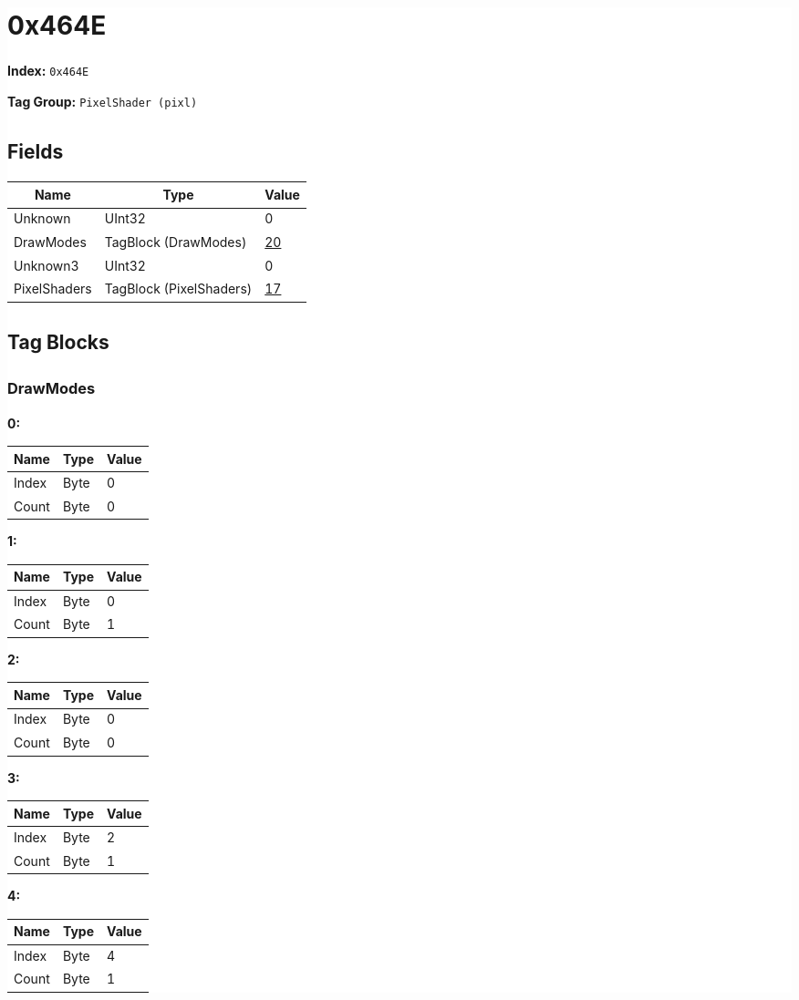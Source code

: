 # 0x464E

**Index:** ```0x464E```

**Tag Group:** ```PixelShader (pixl)```

## Fields

Name	| Type	| Value
---	|---	|---	|
Unknown	|UInt32	|0
DrawModes	|TagBlock (DrawModes)	|[20](#drawmodes)
Unknown3	|UInt32	|0
PixelShaders	|TagBlock (PixelShaders)	|[17](#pixelshaders)


## Tag Blocks

### DrawModes

**0:**

Name	| Type	| Value
---	|---	|---	|
Index	|Byte	|0
Count	|Byte	|0


**1:**

Name	| Type	| Value
---	|---	|---	|
Index	|Byte	|0
Count	|Byte	|1


**2:**

Name	| Type	| Value
---	|---	|---	|
Index	|Byte	|0
Count	|Byte	|0


**3:**

Name	| Type	| Value
---	|---	|---	|
Index	|Byte	|2
Count	|Byte	|1


**4:**

Name	| Type	| Value
---	|---	|---	|
Index	|Byte	|4
Count	|Byte	|1
